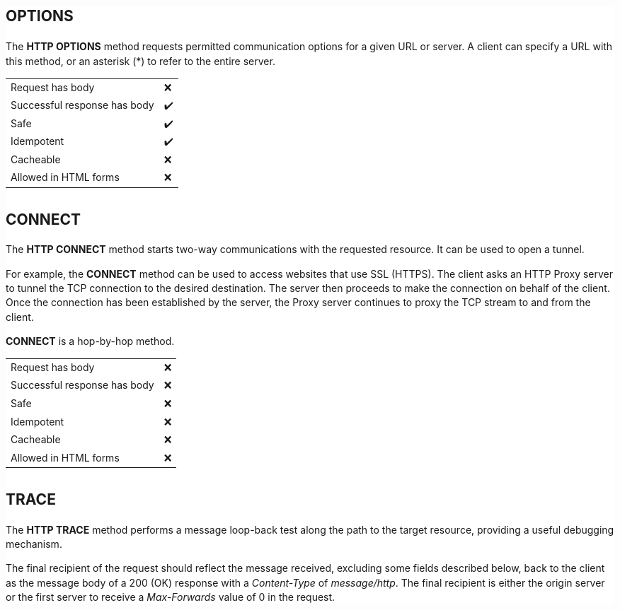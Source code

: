 ## OPTIONS
    
The **HTTP OPTIONS** method requests permitted communication options for a given URL or server. A client can specify a URL with this method, or an asterisk (*) to refer to the entire server.
    
|                              |    |
|------------------------------|----|
| Request has body             | ❌ |
| Successful response has body | ✔️ |
| Safe                         | ✔️ |
| Idempotent                   | ✔️ |
| Cacheable                    | ❌ |
| Allowed in HTML forms        | ❌ |
    
## CONNECT
    
The **HTTP CONNECT** method starts two-way communications with the requested resource. It can be used to open a tunnel.

For example, the **CONNECT** method can be used to access websites that use SSL (HTTPS). The client asks an HTTP Proxy server to tunnel the TCP connection to the desired destination. The server then proceeds to make the connection on behalf of the client. Once the connection has been established by the server, the Proxy server continues to proxy the TCP stream to and from the client.

**CONNECT** is a hop-by-hop method.
    
|                              |    |
|------------------------------|----|
| Request has body             | ❌ |
| Successful response has body | ❌ |
| Safe                         | ❌ |
| Idempotent                   | ❌ |
| Cacheable                    | ❌ |
| Allowed in HTML forms        | ❌ |
    
## TRACE
    
The **HTTP TRACE** method performs a message loop-back test along the path to the target resource, providing a useful debugging mechanism.

The final recipient of the request should reflect the message received, excluding some fields described below, back to the client as the message body of a 200 (OK) response with a _Content-Type_ of _message/http_. The final recipient is either the origin server or the first server to receive a _Max-Forwards_ value of 0 in the request.
    